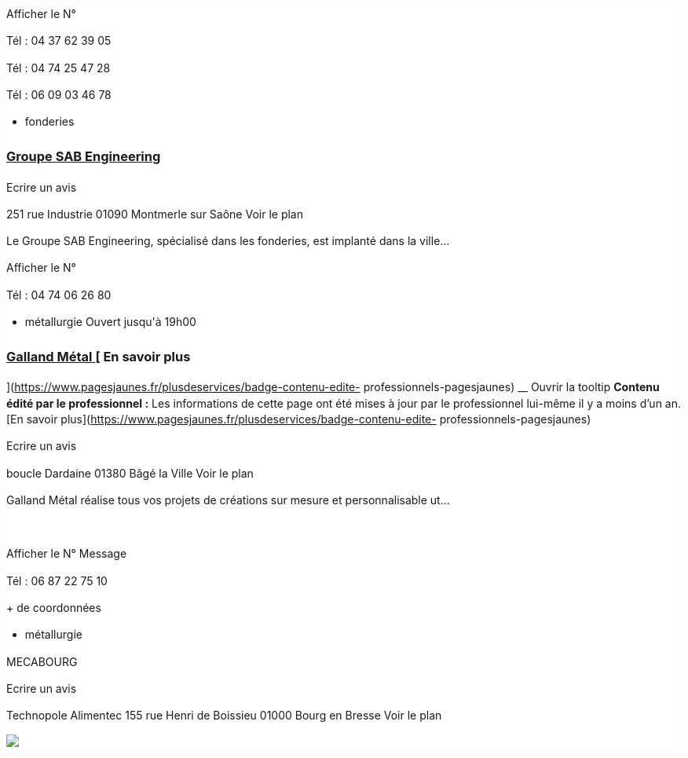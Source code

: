 Afficher le N°

Tél : 04 37 62 39 05

Tél : 04 74 25 47 28

Tél : 06 09 03 46 78

  * fonderies 

### [Groupe SAB Engineering ](/pros/61785105)

Ecrire un avis

251 rue Industrie 01090 Montmerle sur Saône Voir le plan

Le Groupe SAB Engineering, spécialisé dans les fonderies, est implanté dans la
ville…

Afficher le N°

Tél : 04 74 06 26 80

  * métallurgie  Ouvert jusqu'à 19h00

### [Galland Métal ](/pros/60305722) [ En savoir plus
](https://www.pagesjaunes.fr/plusdeservices/badge-contenu-edite-
professionnels-pagesjaunes) __ Ouvrir la tooltip **Contenu édité par le
professionnel :** Les informations de cette page ont été mises à jour par le
professionnel lui-même il y a moins d’un an.  [En savoir
plus](https://www.pagesjaunes.fr/plusdeservices/badge-contenu-edite-
professionnels-pagesjaunes)

Ecrire un avis

boucle Dardaine 01380 Bâgé la Ville Voir le plan

Galland Métal réalise tous vos projets de créations sur mesure et
personnalisable ut…

[
![](data:image/png;base64,iVBORw0KGgoAAAANSUhEUgAAAAEAAAABCAYAAAAfFcSJAAAAEElEQVR42gEFAPr/AP///wAI/AL+Sr4t6gAAAABJRU5ErkJggg==)
](/pros/60305722 "Photo de Galland Métal")

Afficher le N° Message

Tél : 06 87 22 75 10

\+ de coordonnées

  * métallurgie 

MECABOURG

Ecrire un avis

Technopole Alimentec 155 rue Henri de Boissieu 01000 Bourg en Bresse Voir le
plan

![](https://www.pagesjaunes.fr/media/agc/crop/250x250/4e/02/73/00/00/6d/14/81/16/a5/60914e027300006d148116a5/60914e027300006d148116a6.jpg?v=2)
